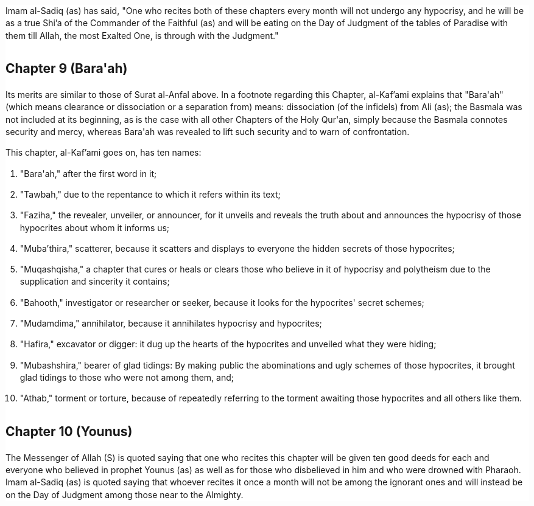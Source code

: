 Imam al-Sadiq (as) has said, "One who recites both of these chapters
every month will not undergo any hypocrisy, and he will be as a true
Shi’a of the Commander of the Faithful (as) and will be eating on the
Day of Judgment of the tables of Paradise with them till Allah, the most
Exalted One, is through with the Judgment."

Chapter 9 (Bara'ah)
-------------------

Its merits are similar to those of Surat al-Anfal above. In a footnote
regarding this Chapter, al-Kaf’ami explains that "Bara'ah" (which means
clearance or dissociation or a separation from) means: dissociation (of
the infidels) from Ali (as); the Basmala was not included at its
beginning, as is the case with all other Chapters of the Holy Qur'an,
simply because the Basmala connotes security and mercy, whereas Bara'ah
was revealed to lift such security and to warn of confrontation.

This chapter, al-Kaf’ami goes on, has ten names:

1) "Bara'ah," after the first word in it;

2) "Tawbah," due to the repentance to which it refers within its text;

3) "Faziha," the revealer, unveiler, or announcer, for it unveils and
reveals the truth about and announces the hypocrisy of those hypocrites
about whom it informs us;

4) "Muba’thira," scatterer, because it scatters and displays to everyone
the hidden secrets of those hypocrites;

5) "Muqashqisha," a chapter that cures or heals or clears those who
believe in it of hypocrisy and polytheism due to the supplication and
sincerity it contains;

6) "Bahooth," investigator or researcher or seeker, because it looks for
the hypocrites' secret schemes;

7) "Mudamdima," annihilator, because it annihilates hypocrisy and
hypocrites;

8) "Hafira," excavator or digger: it dug up the hearts of the hypocrites
and unveiled what they were hiding;

9) "Mubashshira," bearer of glad tidings: By making public the
abominations and ugly schemes of those hypocrites, it brought glad
tidings to those who were not among them, and;

10) "Athab," torment or torture, because of repeatedly referring to the
torment awaiting those hypocrites and all others like them.

Chapter 10 (Younus)
-------------------

The Messenger of Allah (S) is quoted saying that one who recites this
chapter will be given ten good deeds for each and everyone who believed
in prophet Younus (as) as well as for those who disbelieved in him and
who were drowned with Pharaoh. Imam al-Sadiq (as) is quoted saying that
whoever recites it once a month will not be among the ignorant ones and
will instead be on the Day of Judgment among those near to the Almighty.
